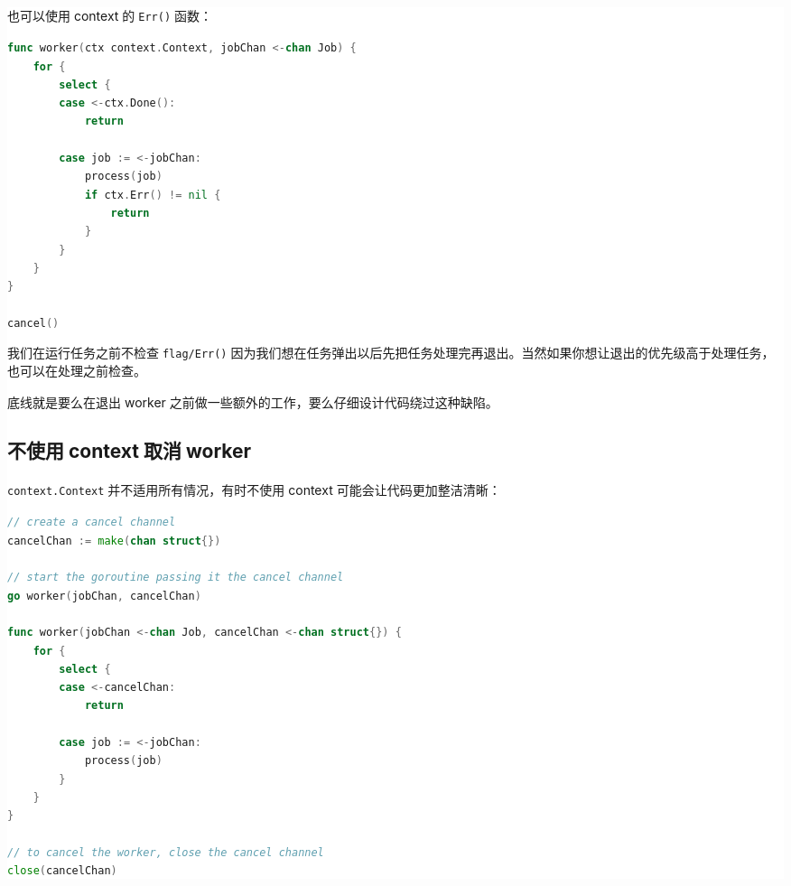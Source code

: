 ```go
```

也可以使用 context 的 `Err()` 函数：

```go
func worker(ctx context.Context, jobChan <-chan Job) {
	for {
		select {
		case <-ctx.Done():
			return

		case job := <-jobChan:
			process(job)
			if ctx.Err() != nil {
				return
			}
		}
	}
}

cancel()
```

我们在运行任务之前不检查 `flag/Err()` 因为我们想在任务弹出以后先把任务处理完再退出。当然如果你想让退出的优先级高于处理任务，也可以在处理之前检查。

底线就是要么在退出 worker 之前做一些额外的工作，要么仔细设计代码绕过这种缺陷。

## 不使用 context 取消 worker

`context.Context` 并不适用所有情况，有时不使用 context 可能会让代码更加整洁清晰：

```go
// create a cancel channel
cancelChan := make(chan struct{})

// start the goroutine passing it the cancel channel
go worker(jobChan, cancelChan)

func worker(jobChan <-chan Job, cancelChan <-chan struct{}) {
	for {
		select {
		case <-cancelChan:
			return

		case job := <-jobChan:
			process(job)
		}
	}
}

// to cancel the worker, close the cancel channel
close(cancelChan)
```
